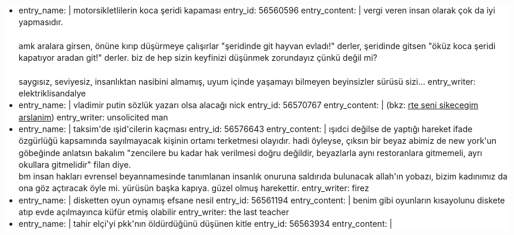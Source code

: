 - entry_name: |
    motorsikletlilerin koca şeridi kapaması
  entry_id: 56560596
  entry_content: |
    vergi veren insan olarak çok da iyi yapmasıdır.<br/><br/>amk aralara girsen, önüne kırıp düşürmeye çalışırlar "şeridinde git hayvan evladı!" derler, şeridinde gitsen "öküz koca şeridi kapatıyor aradan git!" derler. biz de hep sizin keyfinizi düşünmek zorundayız çünkü değil mi?<br/><br/>saygısız, seviyesiz, insanlıktan nasibini almamış, uyum içinde yaşamayı bilmeyen beyinsizler sürüsü sizi...
  entry_writer: elektriklisandalye
- entry_name: |
    vladimir putin sözlük yazarı olsa alacağı nick
  entry_id: 56570767
  entry_content: |
    (bkz: <a class="b" href="/?q=rte+seni+sikecegim+arslanim">rte seni sikecegim arslanim</a>)
  entry_writer: unsolicited man
- entry_name: |
    taksim'de ışid'cilerin kaçması
  entry_id: 56576643
  entry_content: |
    ışıdci değilse de yaptığı hareket ifade özgürlüğü kapsamında sayılmayacak kişinin ortamı terketmesi olayıdır. hadi öyleyse, çıksın bir beyaz abimiz de new york'un göbeğinde anlatsın bakalım "zencilere bu kadar hak verilmesi doğru değildir, beyazlarla aynı restoranlara gitmemeli, ayrı okullara gitmelidir" filan diye. <br/>bm insan hakları evrensel beyannamesinde tanımlanan insanlık onuruna saldırıda bulunacak allah'ın yobazı, bizim kadınımız da ona göz açtıracak öyle mi. yürüsün başka kapıya. güzel olmuş harekettir.
  entry_writer: firez
- entry_name: |
    disketten oyun oynamış efsane nesil
  entry_id: 56561194
  entry_content: |
    benim gibi oyunların kısayolunu diskete atıp evde açılmayınca küfür etmiş olabilir
  entry_writer: the last teacher
- entry_name: |
    tahir elçi'yi pkk'nın öldürdüğünü düşünen kitle
  entry_id: 56563934
  entry_content: |